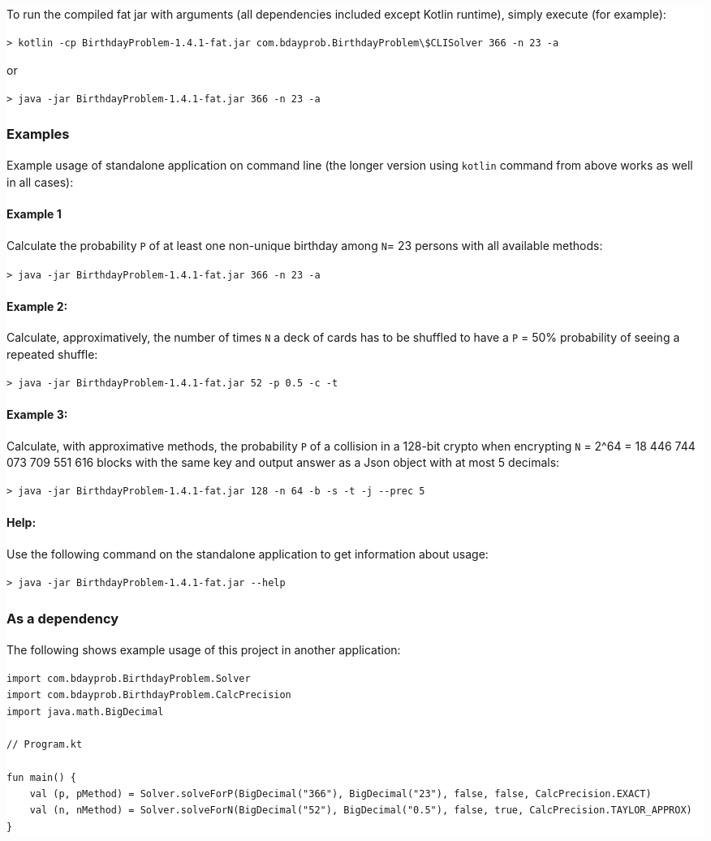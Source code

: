 To run the compiled fat jar with arguments (all dependencies included except Kotlin runtime), simply execute (for example):

    > kotlin -cp BirthdayProblem-1.4.1-fat.jar com.bdayprob.BirthdayProblem\$CLISolver 366 -n 23 -a
    
or

    > java -jar BirthdayProblem-1.4.1-fat.jar 366 -n 23 -a
    
### Examples

Example usage of standalone application on command line (the longer version using `kotlin` command from above works as well in all cases):

#### Example 1
    
Calculate the probability `P` of at least one non-unique birthday among `N`= 23 persons with all available methods:

    > java -jar BirthdayProblem-1.4.1-fat.jar 366 -n 23 -a

#### Example 2:

Calculate, approximatively, the number of times `N` a deck of cards has to be shuffled to have a `P` = 50% probability of seeing a repeated shuffle:

    > java -jar BirthdayProblem-1.4.1-fat.jar 52 -p 0.5 -c -t

#### Example 3:

Calculate, with approximative methods,  the probability `P` of a collision in a 128-bit crypto when encrypting `N` = 2^64 = 18 446 744 073 709 551 616 blocks with the same key and output answer as a Json object with at most 5 decimals:

    > java -jar BirthdayProblem-1.4.1-fat.jar 128 -n 64 -b -s -t -j --prec 5
    
#### Help:

Use the following command on the standalone application to get information about usage:

    > java -jar BirthdayProblem-1.4.1-fat.jar --help
### As a dependency

The following shows example usage of this project in another application:

    import com.bdayprob.BirthdayProblem.Solver
    import com.bdayprob.BirthdayProblem.CalcPrecision
    import java.math.BigDecimal
    
    // Program.kt
    
    fun main() {
        val (p, pMethod) = Solver.solveForP(BigDecimal("366"), BigDecimal("23"), false, false, CalcPrecision.EXACT)
        val (n, nMethod) = Solver.solveForN(BigDecimal("52"), BigDecimal("0.5"), false, true, CalcPrecision.TAYLOR_APPROX)
    }
    